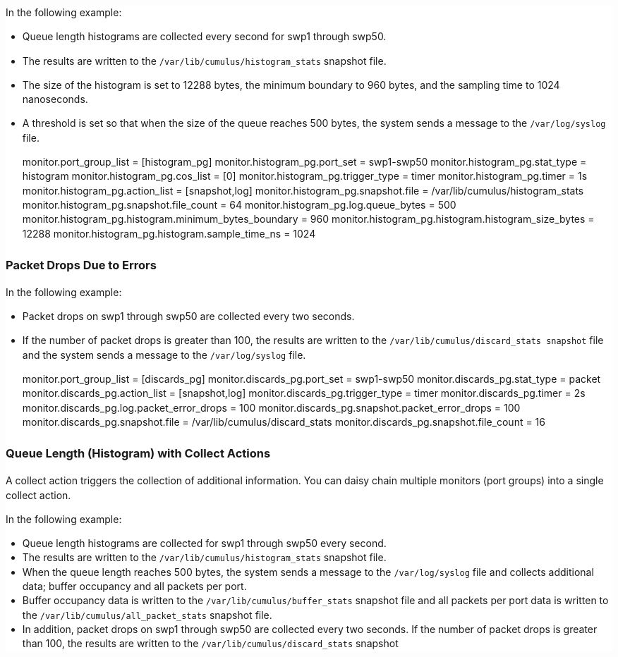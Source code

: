 In the following example:

  - Queue length histograms are collected every second for swp1 through
    swp50.
  - The results are written to the `/var/lib/cumulus/histogram_stats`
    snapshot file.
  - The size of the histogram is set to 12288 bytes, the minimum
    boundary to 960 bytes, and the sampling time to 1024 nanoseconds.
  - A threshold is set so that when the size of the queue reaches 500
    bytes, the system sends a message to the `/var/log/syslog` file.

    monitor.port_group_list                               = [histogram_pg]
    monitor.histogram_pg.port_set                         = swp1-swp50
    monitor.histogram_pg.stat_type                        = histogram
    monitor.histogram_pg.cos_list                         = [0]
    monitor.histogram_pg.trigger_type                     = timer
    monitor.histogram_pg.timer                            = 1s
    monitor.histogram_pg.action_list                      = [snapshot,log]
    monitor.histogram_pg.snapshot.file                    = /var/lib/cumulus/histogram_stats
    monitor.histogram_pg.snapshot.file_count              = 64
    monitor.histogram_pg.log.queue_bytes                  = 500
    monitor.histogram_pg.histogram.minimum_bytes_boundary = 960
    monitor.histogram_pg.histogram.histogram_size_bytes   = 12288
    monitor.histogram_pg.histogram.sample_time_ns         = 1024

### Packet Drops Due to Errors

In the following example:

  - Packet drops on swp1 through swp50 are collected every two seconds.
  - If the number of packet drops is greater than 100, the results are
    written to the `/var/lib/cumulus/discard_stats snapshot` file and
    the system sends a message to the `/var/log/syslog` file.

    monitor.port_group_list                            = [discards_pg]
    monitor.discards_pg.port_set                       = swp1-swp50
    monitor.discards_pg.stat_type                      = packet
    monitor.discards_pg.action_list                    = [snapshot,log]
    monitor.discards_pg.trigger_type                   = timer
    monitor.discards_pg.timer                          = 2s
    monitor.discards_pg.log.packet_error_drops         = 100
    monitor.discards_pg.snapshot.packet_error_drops    = 100
    monitor.discards_pg.snapshot.file                  = /var/lib/cumulus/discard_stats
    monitor.discards_pg.snapshot.file_count            = 16

### Queue Length (Histogram) with Collect Actions

A collect action triggers the collection of additional information. You
can daisy chain multiple monitors (port groups) into a single collect
action.

In the following example:

  - Queue length histograms are collected for swp1 through swp50 every
    second.
  - The results are written to the `/var/lib/cumulus/histogram_stats`
    snapshot file.
  - When the queue length reaches 500 bytes, the system sends a message
    to the `/var/log/syslog` file and collects additional data; buffer
    occupancy and all packets per port.
  - Buffer occupancy data is written to the
    `/var/lib/cumulus/buffer_stats` snapshot file and all packets per
    port data is written to the `/var/lib/cumulus/all_packet_stats`
    snapshot file.
  - In addition, packet drops on swp1 through swp50 are collected every
    two seconds. If the number of packet drops is greater than 100, the
    results are written to the `/var/lib/cumulus/discard_stats` snapshot